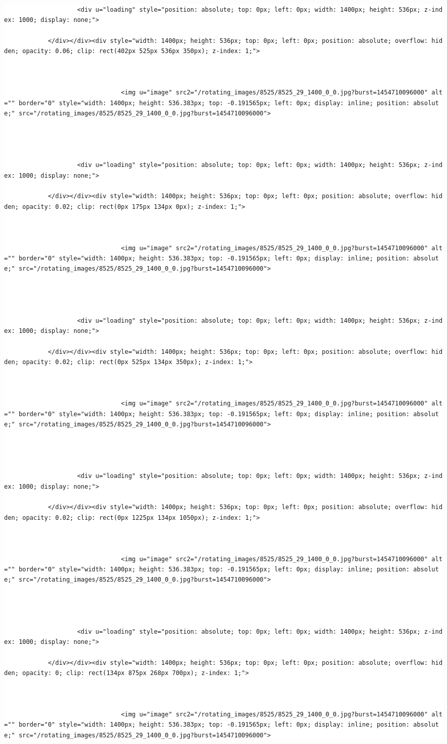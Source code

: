 							
							
							
						<div u="loading" style="position: absolute; top: 0px; left: 0px; width: 1400px; height: 536px; z-index: 1000; display: none;">
					
				</div></div><div style="width: 1400px; height: 536px; top: 0px; left: 0px; position: absolute; overflow: hidden; opacity: 0.06; clip: rect(402px 525px 536px 350px); z-index: 1;">
							
								
									
									<img u="image" src2="/rotating_images/8525/8525_29_1400_0_0.jpg?burst=1454710096000" alt="" border="0" style="width: 1400px; height: 536.383px; top: -0.191565px; left: 0px; display: inline; position: absolute;" src="/rotating_images/8525/8525_29_1400_0_0.jpg?burst=1454710096000">
								
							
							
							
						<div u="loading" style="position: absolute; top: 0px; left: 0px; width: 1400px; height: 536px; z-index: 1000; display: none;">
					
				</div></div><div style="width: 1400px; height: 536px; top: 0px; left: 0px; position: absolute; overflow: hidden; opacity: 0.02; clip: rect(0px 175px 134px 0px); z-index: 1;">
							
								
									
									<img u="image" src2="/rotating_images/8525/8525_29_1400_0_0.jpg?burst=1454710096000" alt="" border="0" style="width: 1400px; height: 536.383px; top: -0.191565px; left: 0px; display: inline; position: absolute;" src="/rotating_images/8525/8525_29_1400_0_0.jpg?burst=1454710096000">
								
							
							
							
						<div u="loading" style="position: absolute; top: 0px; left: 0px; width: 1400px; height: 536px; z-index: 1000; display: none;">
					
				</div></div><div style="width: 1400px; height: 536px; top: 0px; left: 0px; position: absolute; overflow: hidden; opacity: 0.02; clip: rect(0px 525px 134px 350px); z-index: 1;">
							
								
									
									<img u="image" src2="/rotating_images/8525/8525_29_1400_0_0.jpg?burst=1454710096000" alt="" border="0" style="width: 1400px; height: 536.383px; top: -0.191565px; left: 0px; display: inline; position: absolute;" src="/rotating_images/8525/8525_29_1400_0_0.jpg?burst=1454710096000">
								
							
							
							
						<div u="loading" style="position: absolute; top: 0px; left: 0px; width: 1400px; height: 536px; z-index: 1000; display: none;">
					
				</div></div><div style="width: 1400px; height: 536px; top: 0px; left: 0px; position: absolute; overflow: hidden; opacity: 0.02; clip: rect(0px 1225px 134px 1050px); z-index: 1;">
							
								
									
									<img u="image" src2="/rotating_images/8525/8525_29_1400_0_0.jpg?burst=1454710096000" alt="" border="0" style="width: 1400px; height: 536.383px; top: -0.191565px; left: 0px; display: inline; position: absolute;" src="/rotating_images/8525/8525_29_1400_0_0.jpg?burst=1454710096000">
								
							
							
							
						<div u="loading" style="position: absolute; top: 0px; left: 0px; width: 1400px; height: 536px; z-index: 1000; display: none;">
					
				</div></div><div style="width: 1400px; height: 536px; top: 0px; left: 0px; position: absolute; overflow: hidden; opacity: 0; clip: rect(134px 875px 268px 700px); z-index: 1;">
							
								
									
									<img u="image" src2="/rotating_images/8525/8525_29_1400_0_0.jpg?burst=1454710096000" alt="" border="0" style="width: 1400px; height: 536.383px; top: -0.191565px; left: 0px; display: inline; position: absolute;" src="/rotating_images/8525/8525_29_1400_0_0.jpg?burst=1454710096000">
								
							
							